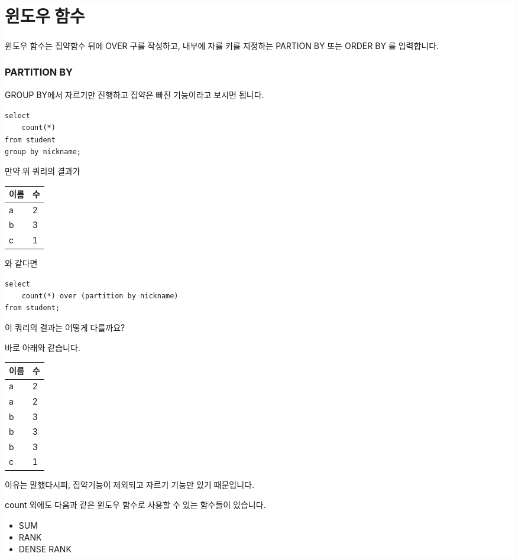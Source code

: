 # 윈도우 함수

윈도우 함수는 집약함수 뒤에 OVER 구를 작성하고, 내부에 자를 키를 지정하는 PARTION BY 또는 ORDER BY 를 입력합니다.

### PARTITION BY

GROUP BY에서 자르기만 진행하고 집약은 빠진 기능이라고 보시면 됩니다.

```roomsql
select 
    count(*)
from student
group by nickname;
```

만약 위 쿼리의 결과가

| 이름 | 수  |
| --- |----|
| a | 2  |
| b | 3  |
| c | 1  |

와 같다면  

```roomsql
select 
    count(*) over (partition by nickname)
from student;
```

이 쿼리의 결과는 어떻게 다를까요?

바로 아래와 같습니다.

| 이름 | 수   |
| --- |-----|
| a | 2   |
| a | 2   |
| b | 3   |
| b | 3   |
| b | 3   |
| c | 1   |

이유는 말했다시피, 집약기능이 제외되고 자르기 기능만 있기 때문입니다.

count 외에도 다음과 같은 윈도우 함수로 사용할 수 있는 함수들이 있습니다.

- SUM
- RANK
- DENSE RANK
